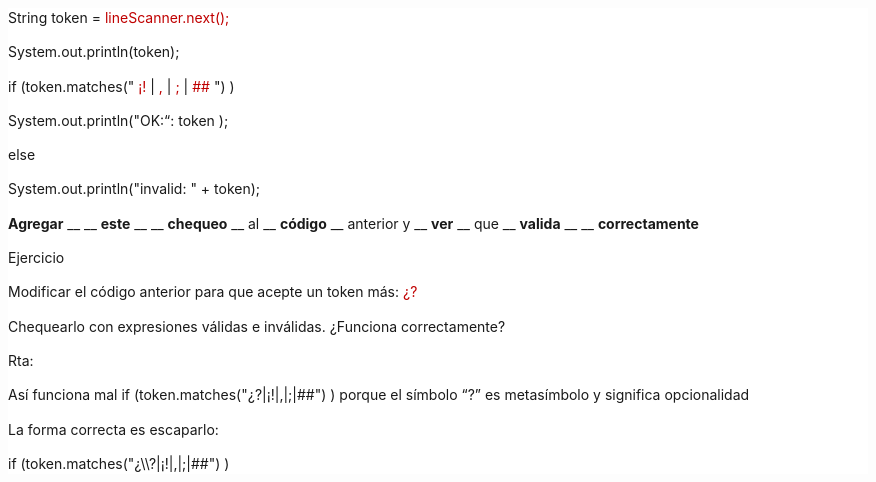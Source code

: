 String token =  <span style="color:#c00000">lineScanner\.next\(\);</span>

System\.out\.println\(token\);

if \(token\.matches\(" <span style="color:#c00000">¡\!</span> | <span style="color:#c00000">\,</span> | <span style="color:#c00000">;</span> | <span style="color:#c00000">\#\#</span> "\) \)

System\.out\.println\("OK:“: token \);

else

System\.out\.println\("invalid: " \+ token\);

__Agregar__  __ __  __este__  __ __  __chequeo__  __ al __  __código__  __ anterior y __  __ver__  __ que __  __valida__  __ __  __correctamente__

Ejercicio

Modificar el código anterior para que acepte un token más:   <span style="color:#c00000">¿?</span>

Chequearlo con expresiones válidas e inválidas\. ¿Funciona correctamente?

Rta:

Así funciona mal if \(token\.matches\("¿?|¡\!|\,|;|\#\#"\) \) porque el símbolo “?” es metasímbolo y significa opcionalidad

La forma correcta es escaparlo:

if \(token\.matches\("¿\\\\?|¡\!|\,|;|\#\#"\) \)

